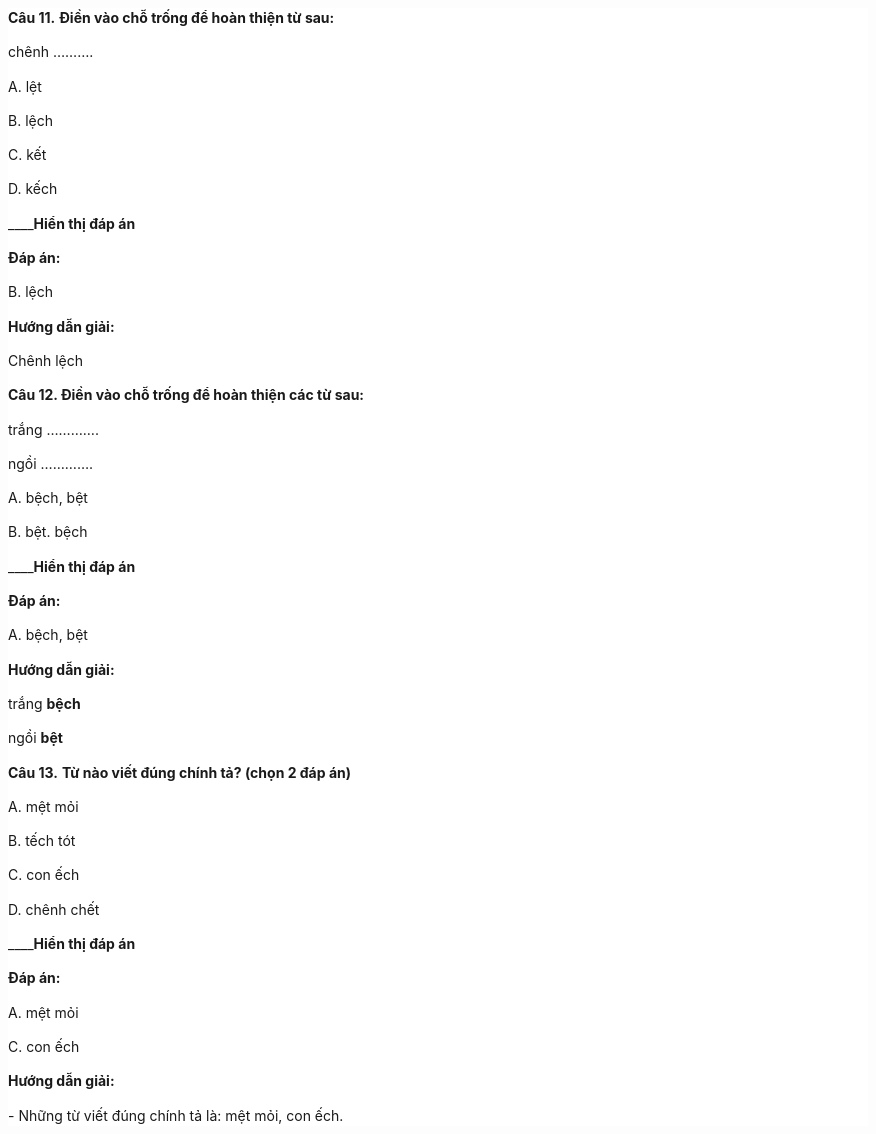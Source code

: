 **Câu 11.** **Điền vào chỗ trống để hoàn thiện từ sau:**

chênh ……….

A. lệt 

B. lệch 

C. kết 

D. kếch

____**Hiển thị đáp án**

**Đáp án:**

B. lệch 

**Hướng dẫn giải:**

Chênh lệch

**Câu 12. Điền vào chỗ trống để hoàn thiện các từ sau:**

trắng ………….

ngồi ………….

A. bệch, bệt 

B. bệt. bệch 

____**Hiển thị đáp án**

**Đáp án:**

A. bệch, bệt 

**Hướng dẫn giải:**

trắng **bệch**

ngồi **bệt**

**Câu 13.** **Từ nào viết đúng chính tả? (chọn 2 đáp án)**

A. mệt mỏi

B. tếch tót

C. con ếch

D. chênh chết

____**Hiển thị đáp án**

**Đáp án:**

A. mệt mỏi

C. con ếch

**Hướng dẫn giải:**

\- Những từ viết đúng chính tả là: mệt mỏi, con ếch.
